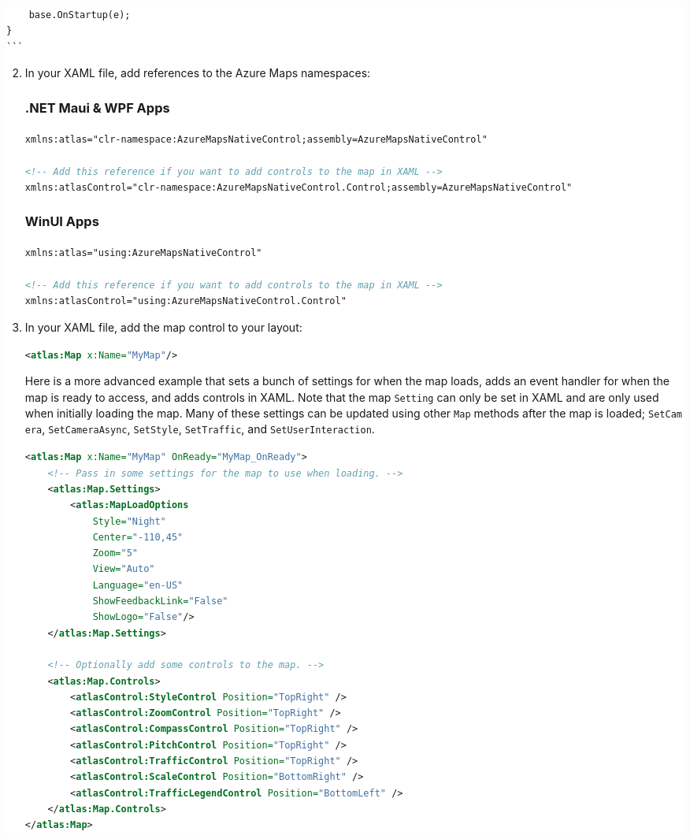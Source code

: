         base.OnStartup(e);
    }
    ```

2. In your XAML file, add references to the Azure Maps namespaces:

    ### .NET Maui & WPF Apps

    ```xml
    xmlns:atlas="clr-namespace:AzureMapsNativeControl;assembly=AzureMapsNativeControl"             

    <!-- Add this reference if you want to add controls to the map in XAML -->
    xmlns:atlasControl="clr-namespace:AzureMapsNativeControl.Control;assembly=AzureMapsNativeControl"
    ```

    ### WinUI Apps

    ```xml
    xmlns:atlas="using:AzureMapsNativeControl"

    <!-- Add this reference if you want to add controls to the map in XAML -->
    xmlns:atlasControl="using:AzureMapsNativeControl.Control"
    ```

3. In your XAML file, add the map control to your layout:

    ```xml
    <atlas:Map x:Name="MyMap"/>
    ```

    Here is a more advanced example that sets a bunch of settings for when the map loads, adds an event handler for when the map is ready to access, and adds controls in XAML.  Note that the map `Setting` can only be set in XAML and are only used when initially loading the map. Many of these settings can be updated using other `Map` methods after the map is loaded; `SetCamera`, `SetCameraAsync`, `SetStyle`, `SetTraffic`, and `SetUserInteraction`. 

    ```xml
    <atlas:Map x:Name="MyMap" OnReady="MyMap_OnReady">
        <!-- Pass in some settings for the map to use when loading. -->
        <atlas:Map.Settings>
            <atlas:MapLoadOptions 
                Style="Night" 
                Center="-110,45"
                Zoom="5" 
                View="Auto" 
                Language="en-US" 
                ShowFeedbackLink="False" 
                ShowLogo="False"/>
        </atlas:Map.Settings>

        <!-- Optionally add some controls to the map. -->
        <atlas:Map.Controls>
            <atlasControl:StyleControl Position="TopRight" />
            <atlasControl:ZoomControl Position="TopRight" />
            <atlasControl:CompassControl Position="TopRight" />
            <atlasControl:PitchControl Position="TopRight" />
            <atlasControl:TrafficControl Position="TopRight" />
            <atlasControl:ScaleControl Position="BottomRight" />
            <atlasControl:TrafficLegendControl Position="BottomLeft" />
        </atlas:Map.Controls>
    </atlas:Map>
    ```
